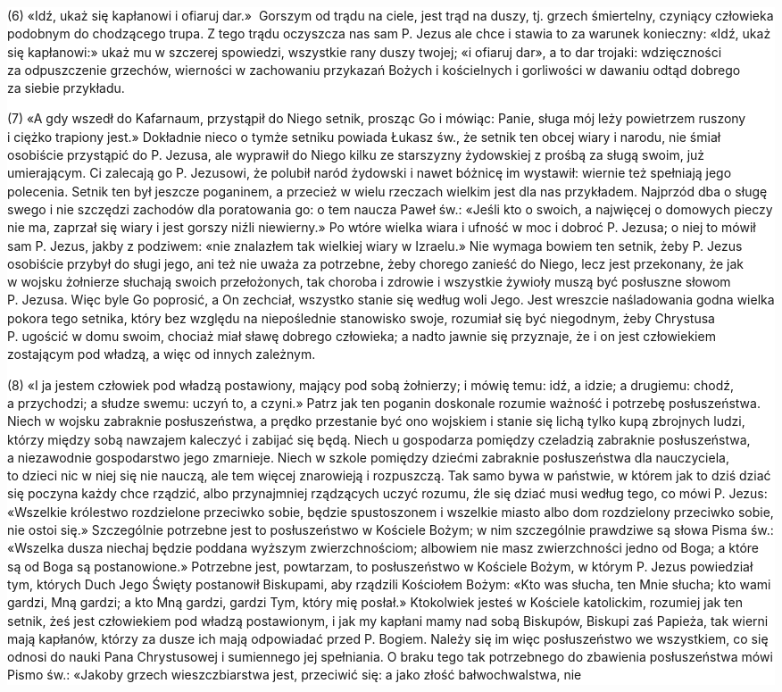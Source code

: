 \(6\) «Idź, ukaż się kapłanowi i ofiaruj dar.»  Gorszym od trądu
na ciele, jest trąd na duszy, tj. grzech śmiertelny, czyniący człowieka
podobnym do chodzącego trupa. Z tego trądu oczyszcza nas sam P. Jezus
ale chce i stawia to za warunek konieczny: «Idź, ukaż się kapłanowi:»
ukaż mu w szczerej spowiedzi, wszystkie rany duszy twojej; «i ofiaruj
dar», a to dar trojaki: wdzięczności za odpuszczenie grzechów, wierności
w zachowaniu przykazań Bożych i kościelnych i gorliwości w dawaniu odtąd
dobrego za siebie przykładu.

\(7\) «A gdy wszedł do Kafarnaum, przystąpił do Niego setnik, prosząc Go
i mówiąc: Panie, sługa mój leży powietrzem ruszony i ciężko trapiony
jest.» Dokładnie nieco o tymże setniku powiada Łukasz św., że setnik ten
obcej wiary i narodu, nie śmiał osobiście przystąpić do P. Jezusa,
ale wyprawił do Niego kilku ze starszyzny żydowskiej z prośbą za sługą
swoim, już umierającym. Ci zalecają go P. Jezusowi, że polubił naród
żydowski i nawet bóżnicę im wystawił: wiernie też spełniają jego
polecenia. Setnik ten był jeszcze poganinem, a przecież w wielu rzeczach
wielkim jest dla nas przykładem. Najprzód dba o sługę swego i nie
szczędzi zachodów dla poratowania go: o tem naucza Paweł św.: «Jeśli kto
o swoich, a najwięcej o domowych pieczy nie ma, zaprzał się wiary i jest
gorszy niźli niewierny.» Po wtóre wielka wiara i ufność w moc i dobroć
P. Jezusa; o niej to mówił sam P. Jezus, jakby z podziwem: «nie
znalazłem tak wielkiej wiary w Izraelu.» Nie wymaga bowiem ten setnik,
żeby P. Jezus osobiście przybył do sługi jego, ani też nie uważa
za potrzebne, żeby chorego zanieść do Niego, lecz jest przekonany,
że jak w wojsku żołnierze słuchają swoich przełożonych, tak choroba
i zdrowie i wszystkie żywioły muszą być posłuszne słowom P. Jezusa. Więc
byle Go poprosić, a On zechciał, wszystko stanie się według woli Jego.
Jest wreszcie naśladowania godna wielka pokora tego setnika, który bez
względu na niepoślednie stanowisko swoje, rozumiał się być niegodnym,
żeby Chrystusa P. ugościć w domu swoim, chociaż miał sławę dobrego
człowieka; a nadto jawnie się przyznaje, że i on jest człowiekiem
zostającym pod władzą, a więc od innych zależnym.

\(8\) «I ja jestem człowiek pod władzą postawiony, mający pod sobą
żołnierzy; i mówię temu: idź, a idzie; a drugiemu: chodź, a przychodzi;
a słudze swemu: uczyń to, a czyni.» Patrz jak ten poganin doskonale
rozumie ważność i potrzebę posłuszeństwa. Niech w wojsku zabraknie
posłuszeństwa, a prędko przestanie być ono wojskiem i stanie się lichą
tylko kupą zbrojnych ludzi, którzy między sobą nawzajem kaleczyć
i zabijać się będą. Niech u gospodarza pomiędzy czeladzią zabraknie
posłuszeństwa, a niezawodnie gospodarstwo jego zmarnieje. Niech w szkole
pomiędzy dziećmi zabraknie posłuszeństwa dla nauczyciela, to dzieci nic
w niej się nie nauczą, ale tem więcej znarowieją i rozpuszczą. Tak samo
bywa w państwie, w którem jak to dziś dziać się poczyna każdy chce
rządzić, albo przynajmniej rządzących uczyć rozumu, źle się dziać musi
według tego, co mówi P. Jezus: «Wszelkie królestwo rozdzielone przeciwko
sobie, będzie spustoszonem i wszelkie miasto albo dom rozdzielony
przeciwko sobie, nie ostoi się.» Szczególnie potrzebne jest
to posłuszeństwo w Kościele Bożym; w nim szczególnie prawdziwe są słowa
Pisma św.: «Wszelka dusza niechaj będzie poddana wyższym
zwierzchnościom; albowiem nie masz zwierzchności jedno od Boga; a które
są od Boga są postanowione.» Potrzebne jest, powtarzam, to posłuszeństwo
w Kościele Bożym, w którym P. Jezus powiedział tym, których Duch Jego
Święty postanowił Biskupami, aby rządzili Kościołem Bożym: «Kto was
słucha, ten Mnie słucha; kto wami gardzi, Mną gardzi; a kto Mną gardzi,
gardzi Tym, który mię posłał.» Ktokolwiek jesteś w Kościele katolickim,
rozumiej jak ten setnik, żeś jest człowiekiem pod władzą postawionym,
i jak my kapłani mamy nad sobą Biskupów, Biskupi zaś Papieża, tak wierni
mają kapłanów, którzy za dusze ich mają odpowiadać przed P. Bogiem.
Należy się im więc posłuszeństwo we wszystkiem, co się odnosi do nauki
Pana Chrystusowej i sumiennego jej spełniania. O braku tego tak
potrzebnego do zbawienia posłuszeństwa mówi Pismo św.: «Jakoby grzech
wieszczbiarstwa jest, przeciwić się: a jako złość bałwochwalstwa, nie
